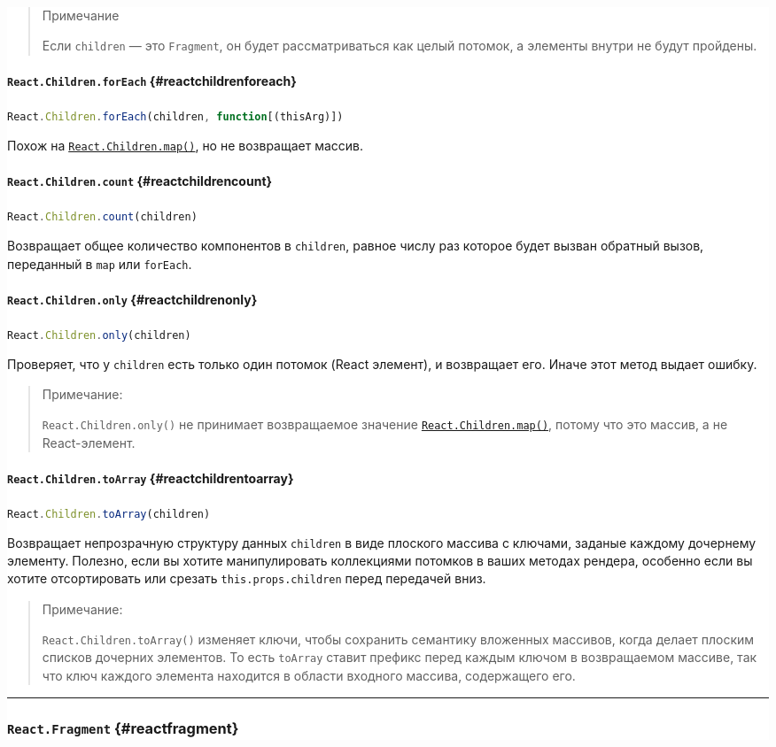> Примечание
>
> Если `children` — это `Fragment`, он будет рассматриваться как целый потомок, а элементы внутри не будут пройдены.

#### `React.Children.forEach` {#reactchildrenforeach}

```javascript
React.Children.forEach(children, function[(thisArg)])
```

Похож на [`React.Children.map()`](#reactchildrenmap), но не возвращает массив.

#### `React.Children.count` {#reactchildrencount}

```javascript
React.Children.count(children)
```

Возвращает общее количество компонентов в `children`, равное числу раз которое будет вызван обратный вызов, переданный в `map` или `forEach`.

#### `React.Children.only` {#reactchildrenonly}

```javascript
React.Children.only(children)
```

Проверяет, что у `children` есть только один потомок (React элемент), и возвращает его. Иначе этот метод выдает ошибку.

> Примечание:
>
> `React.Children.only()` не принимает возвращаемое значение [`React.Children.map()`](#reactchildrenmap), потому что это массив, а не React-элемент.

#### `React.Children.toArray` {#reactchildrentoarray}

```javascript
React.Children.toArray(children)
```

Возвращает непрозрачную структуру данных `children` в виде плоского массива с ключами, заданые каждому дочернему элементу. Полезно, если вы хотите манипулировать коллекциями потомков в ваших методах рендера, особенно если вы хотите отсортировать или срезать `this.props.children` перед передачей вниз.

> Примечание:
>
> `React.Children.toArray()` изменяет ключи, чтобы сохранить семантику вложенных массивов, когда делает плоским списков дочерних элементов. То есть `toArray` ставит префикс перед каждым ключом в возвращаемом массиве, так что ключ каждого элемента находится в области входного массива, содержащего его.

* * *

### `React.Fragment` {#reactfragment}
